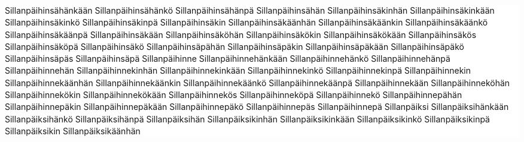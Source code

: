 Sillanpäihinsähänkään
Sillanpäihinsähänkö
Sillanpäihinsähänpä
Sillanpäihinsähän
Sillanpäihinsäkinhän
Sillanpäihinsäkinkään
Sillanpäihinsäkinkö
Sillanpäihinsäkinpä
Sillanpäihinsäkin
Sillanpäihinsäkäänhän
Sillanpäihinsäkäänkin
Sillanpäihinsäkäänkö
Sillanpäihinsäkäänpä
Sillanpäihinsäkään
Sillanpäihinsäköhän
Sillanpäihinsäkökin
Sillanpäihinsäkökään
Sillanpäihinsäkös
Sillanpäihinsäköpä
Sillanpäihinsäkö
Sillanpäihinsäpähän
Sillanpäihinsäpäkin
Sillanpäihinsäpäkään
Sillanpäihinsäpäkö
Sillanpäihinsäpäs
Sillanpäihinsäpä
Sillanpäihinne
Sillanpäihinnehänkään
Sillanpäihinnehänkö
Sillanpäihinnehänpä
Sillanpäihinnehän
Sillanpäihinnekinhän
Sillanpäihinnekinkään
Sillanpäihinnekinkö
Sillanpäihinnekinpä
Sillanpäihinnekin
Sillanpäihinnekäänhän
Sillanpäihinnekäänkin
Sillanpäihinnekäänkö
Sillanpäihinnekäänpä
Sillanpäihinnekään
Sillanpäihinneköhän
Sillanpäihinnekökin
Sillanpäihinnekökään
Sillanpäihinnekös
Sillanpäihinneköpä
Sillanpäihinnekö
Sillanpäihinnepähän
Sillanpäihinnepäkin
Sillanpäihinnepäkään
Sillanpäihinnepäkö
Sillanpäihinnepäs
Sillanpäihinnepä
Sillanpäiksi
Sillanpäiksihänkään
Sillanpäiksihänkö
Sillanpäiksihänpä
Sillanpäiksihän
Sillanpäiksikinhän
Sillanpäiksikinkään
Sillanpäiksikinkö
Sillanpäiksikinpä
Sillanpäiksikin
Sillanpäiksikäänhän